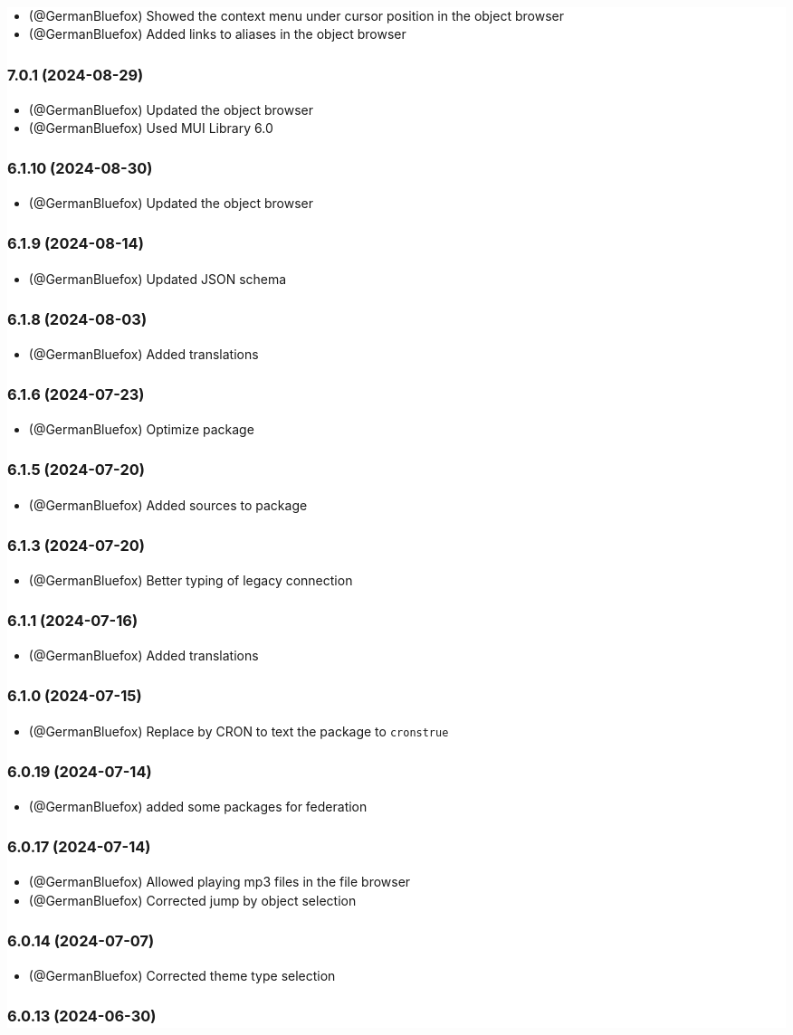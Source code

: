- (@GermanBluefox) Showed the context menu under cursor position in the object browser
- (@GermanBluefox) Added links to aliases in the object browser

### 7.0.1 (2024-08-29)

- (@GermanBluefox) Updated the object browser
- (@GermanBluefox) Used MUI Library 6.0

### 6.1.10 (2024-08-30)

- (@GermanBluefox) Updated the object browser

### 6.1.9 (2024-08-14)

- (@GermanBluefox) Updated JSON schema

### 6.1.8 (2024-08-03)

- (@GermanBluefox) Added translations

### 6.1.6 (2024-07-23)

- (@GermanBluefox) Optimize package

### 6.1.5 (2024-07-20)

- (@GermanBluefox) Added sources to package

### 6.1.3 (2024-07-20)

- (@GermanBluefox) Better typing of legacy connection

### 6.1.1 (2024-07-16)

- (@GermanBluefox) Added translations

### 6.1.0 (2024-07-15)

- (@GermanBluefox) Replace by CRON to text the package to `cronstrue`

### 6.0.19 (2024-07-14)

- (@GermanBluefox) added some packages for federation

### 6.0.17 (2024-07-14)

- (@GermanBluefox) Allowed playing mp3 files in the file browser
- (@GermanBluefox) Corrected jump by object selection

### 6.0.14 (2024-07-07)

- (@GermanBluefox) Corrected theme type selection

### 6.0.13 (2024-06-30)

